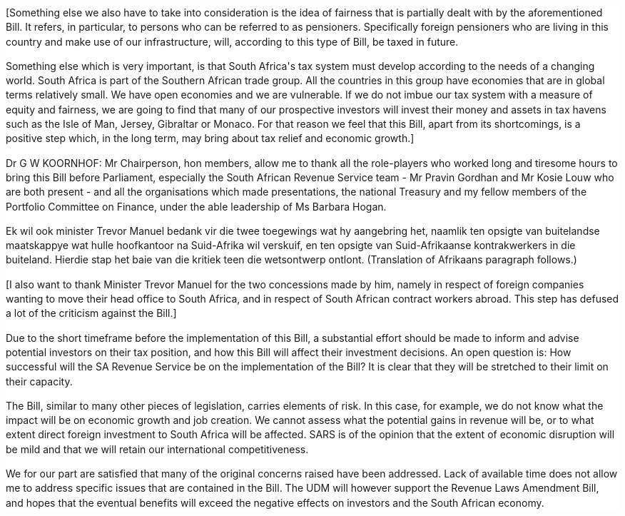 [Something else we also have to take into consideration is the idea of
fairness that is partially dealt with by the aforementioned Bill. It
refers, in particular, to persons who can be referred to as pensioners.
Specifically foreign pensioners who are living in this country and make use
of our infrastructure, will, according to this type of Bill, be taxed in
future.

Something else which is very important, is that South Africa's tax system
must develop according to the needs of a changing world. South Africa is
part of the Southern African trade group. All the countries in this group
have economies that are in global terms relatively small. We have open
economies and we are vulnerable. If we do not imbue our tax system with a
measure of equity and fairness, we are going to find that many of our
prospective investors will invest their money and assets in tax havens such
as the Isle of Man, Jersey, Gibraltar or Monaco. For that reason we feel
that this Bill, apart from its shortcomings, is a positive step which, in
the long term, may bring about tax relief and economic growth.]

Dr G W KOORNHOF: Mr Chairperson, hon members, allow me to thank all the
role-players who worked long and tiresome hours to bring this Bill before
Parliament, especially the South African Revenue Service team - Mr Pravin
Gordhan and Mr Kosie Louw who are both present - and all the organisations
which made presentations, the national Treasury and my fellow members of
the Portfolio Committee on Finance, under the able leadership of Ms Barbara
Hogan.

Ek wil ook minister Trevor Manuel bedank vir die twee toegewings wat hy
aangebring het, naamlik ten opsigte van buitelandse maatskappye wat hulle
hoofkantoor na Suid-Afrika wil verskuif, en ten opsigte van Suid-Afrikaanse
kontrakwerkers in die buiteland. Hierdie stap het baie van die kritiek teen
die wetsontwerp ontlont. (Translation of Afrikaans paragraph follows.)

[I also want to thank Minister Trevor Manuel for the two concessions made
by him, namely in respect of foreign companies wanting to move their head
office to South Africa, and in respect of South African contract workers
abroad. This step has defused a lot of the criticism against the Bill.]

Due to the short timeframe before the implementation of this Bill, a
substantial effort should be made to inform and advise potential investors
on their tax position, and how this Bill will affect their investment
decisions. An open question is: How successful will the SA Revenue Service
be on the implementation of the Bill? It is clear that they will be
stretched to their limit on their capacity.

The Bill, similar to many other pieces of legislation, carries elements of
risk. In this case, for example, we do not know what the impact will be on
economic growth and job creation. We cannot assess what the potential gains
in revenue will be, or to what extent direct foreign investment to South
Africa will be affected. SARS is of the opinion that the extent of economic
disruption will be mild and that we will retain our international
competitiveness.

We for our part are satisfied that many of the original concerns raised
have been addressed. Lack of available time does not allow me to address
specific issues that are contained in the Bill. The UDM will however
support the Revenue Laws Amendment Bill, and hopes that the eventual
benefits will exceed the negative effects on investors and the South
African economy.
